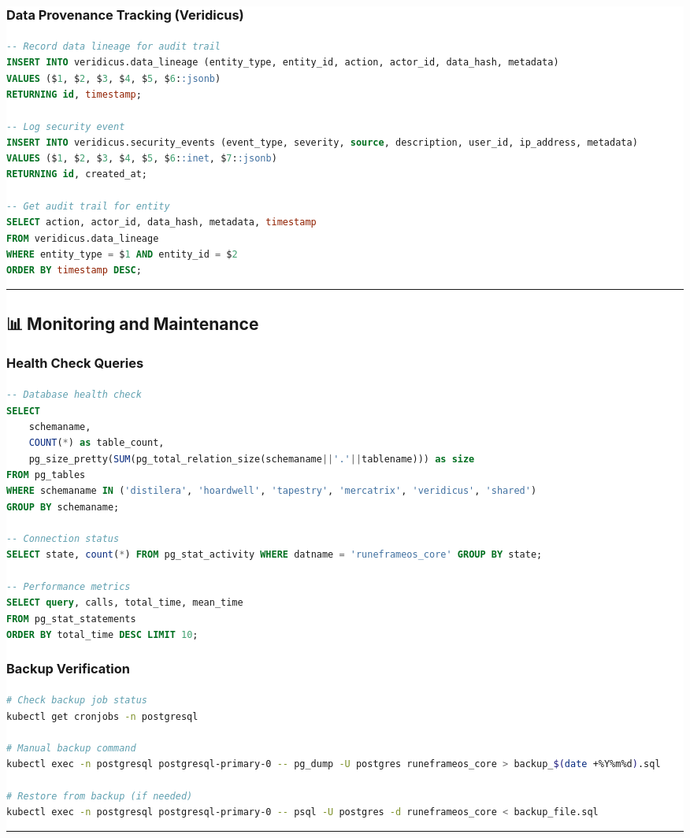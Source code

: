 ### Data Provenance Tracking (Veridicus)
```sql
-- Record data lineage for audit trail
INSERT INTO veridicus.data_lineage (entity_type, entity_id, action, actor_id, data_hash, metadata) 
VALUES ($1, $2, $3, $4, $5, $6::jsonb)
RETURNING id, timestamp;

-- Log security event
INSERT INTO veridicus.security_events (event_type, severity, source, description, user_id, ip_address, metadata) 
VALUES ($1, $2, $3, $4, $5, $6::inet, $7::jsonb)
RETURNING id, created_at;

-- Get audit trail for entity
SELECT action, actor_id, data_hash, metadata, timestamp 
FROM veridicus.data_lineage 
WHERE entity_type = $1 AND entity_id = $2 
ORDER BY timestamp DESC;
```

---

## 📊 Monitoring and Maintenance

### Health Check Queries
```sql
-- Database health check
SELECT 
    schemaname,
    COUNT(*) as table_count,
    pg_size_pretty(SUM(pg_total_relation_size(schemaname||'.'||tablename))) as size
FROM pg_tables 
WHERE schemaname IN ('distilera', 'hoardwell', 'tapestry', 'mercatrix', 'veridicus', 'shared')
GROUP BY schemaname;

-- Connection status
SELECT state, count(*) FROM pg_stat_activity WHERE datname = 'runeframeos_core' GROUP BY state;

-- Performance metrics
SELECT query, calls, total_time, mean_time 
FROM pg_stat_statements 
ORDER BY total_time DESC LIMIT 10;
```

### Backup Verification
```bash
# Check backup job status
kubectl get cronjobs -n postgresql

# Manual backup command
kubectl exec -n postgresql postgresql-primary-0 -- pg_dump -U postgres runeframeos_core > backup_$(date +%Y%m%d).sql

# Restore from backup (if needed)
kubectl exec -n postgresql postgresql-primary-0 -- psql -U postgres -d runeframeos_core < backup_file.sql
```

---